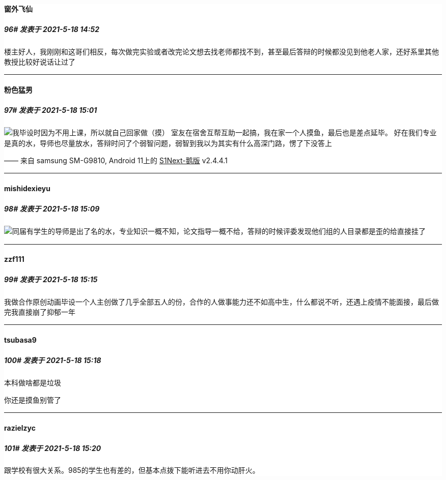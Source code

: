 ####  窗外飞仙  
##### 96#       发表于 2021-5-18 14:52


楼主好人，我刚刚和这哥们相反，每次做完实验或者改完论文想去找老师都找不到，甚至最后答辩的时候都没见到他老人家，还好系里其他教授比较好说话让过了


*****

####  粉色猛男  
##### 97#       发表于 2021-5-18 15:01


<img src="https://static.saraba1st.com/image/smiley/face2017/037.png" referrerpolicy="no-referrer">我毕设时因为不用上课，所以就自己回家做（摸）
室友在宿舍互帮互助一起搞，我在家一个人摸鱼，最后也是差点延毕。
好在我们专业是真的水，导师也尽量放水，答辩时问了个弱智问题，弱智到我以为其实有什么高深门路，愣了下没答上

—— 来自 samsung SM-G9810, Android 11上的 [S1Next-鹅版](https://github.com/ykrank/S1-Next/releases) v2.4.4.1


*****

####  mishidexieyu  
##### 98#       发表于 2021-5-18 15:09


<img src="https://static.saraba1st.com/image/smiley/face2017/065.png" referrerpolicy="no-referrer">同届有学生的导师是出了名的水，专业知识一概不知，论文指导一概不给，答辩的时候评委发现他们组的人目录都是歪的给直接挂了


*****

####  zzf111  
##### 99#       发表于 2021-5-18 15:15


我做合作原创动画毕设一个人主创做了几乎全部五人的份，合作的人做事能力还不如高中生，什么都说不听，还遇上疫情不能面接，最后做完我直接崩了抑郁一年


*****

####  tsubasa9  
##### 100#       发表于 2021-5-18 15:18


本科做啥都是垃圾

你还是摸鱼别管了


*****

####  razielzyc  
##### 101#       发表于 2021-5-18 15:20


跟学校有很大关系。985的学生也有差的，但基本点拨下能听进去不用你动肝火。
